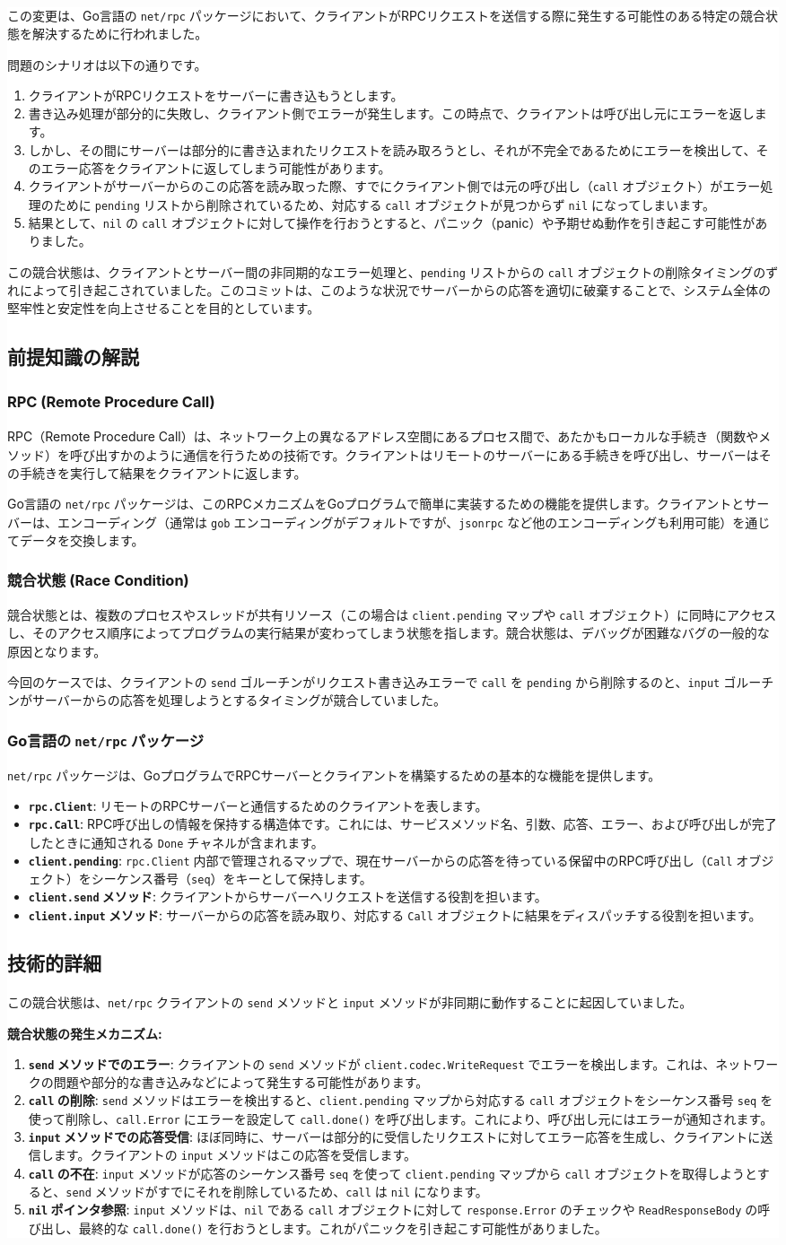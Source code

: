 この変更は、Go言語の `net/rpc` パッケージにおいて、クライアントがRPCリクエストを送信する際に発生する可能性のある特定の競合状態を解決するために行われました。

問題のシナリオは以下の通りです。

1.  クライアントがRPCリクエストをサーバーに書き込もうとします。
2.  書き込み処理が部分的に失敗し、クライアント側でエラーが発生します。この時点で、クライアントは呼び出し元にエラーを返します。
3.  しかし、その間にサーバーは部分的に書き込まれたリクエストを読み取ろうとし、それが不完全であるためにエラーを検出して、そのエラー応答をクライアントに返してしまう可能性があります。
4.  クライアントがサーバーからのこの応答を読み取った際、すでにクライアント側では元の呼び出し（`call` オブジェクト）がエラー処理のために `pending` リストから削除されているため、対応する `call` オブジェクトが見つからず `nil` になってしまいます。
5.  結果として、`nil` の `call` オブジェクトに対して操作を行おうとすると、パニック（panic）や予期せぬ動作を引き起こす可能性がありました。

この競合状態は、クライアントとサーバー間の非同期的なエラー処理と、`pending` リストからの `call` オブジェクトの削除タイミングのずれによって引き起こされていました。このコミットは、このような状況でサーバーからの応答を適切に破棄することで、システム全体の堅牢性と安定性を向上させることを目的としています。

## 前提知識の解説

### RPC (Remote Procedure Call)

RPC（Remote Procedure Call）は、ネットワーク上の異なるアドレス空間にあるプロセス間で、あたかもローカルな手続き（関数やメソッド）を呼び出すかのように通信を行うための技術です。クライアントはリモートのサーバーにある手続きを呼び出し、サーバーはその手続きを実行して結果をクライアントに返します。

Go言語の `net/rpc` パッケージは、このRPCメカニズムをGoプログラムで簡単に実装するための機能を提供します。クライアントとサーバーは、エンコーディング（通常は `gob` エンコーディングがデフォルトですが、`jsonrpc` など他のエンコーディングも利用可能）を通じてデータを交換します。

### 競合状態 (Race Condition)

競合状態とは、複数のプロセスやスレッドが共有リソース（この場合は `client.pending` マップや `call` オブジェクト）に同時にアクセスし、そのアクセス順序によってプログラムの実行結果が変わってしまう状態を指します。競合状態は、デバッグが困難なバグの一般的な原因となります。

今回のケースでは、クライアントの `send` ゴルーチンがリクエスト書き込みエラーで `call` を `pending` から削除するのと、`input` ゴルーチンがサーバーからの応答を処理しようとするタイミングが競合していました。

### Go言語の `net/rpc` パッケージ

`net/rpc` パッケージは、GoプログラムでRPCサーバーとクライアントを構築するための基本的な機能を提供します。

*   **`rpc.Client`**: リモートのRPCサーバーと通信するためのクライアントを表します。
*   **`rpc.Call`**: RPC呼び出しの情報を保持する構造体です。これには、サービスメソッド名、引数、応答、エラー、および呼び出しが完了したときに通知される `Done` チャネルが含まれます。
*   **`client.pending`**: `rpc.Client` 内部で管理されるマップで、現在サーバーからの応答を待っている保留中のRPC呼び出し（`Call` オブジェクト）をシーケンス番号（`seq`）をキーとして保持します。
*   **`client.send` メソッド**: クライアントからサーバーへリクエストを送信する役割を担います。
*   **`client.input` メソッド**: サーバーからの応答を読み取り、対応する `Call` オブジェクトに結果をディスパッチする役割を担います。

## 技術的詳細

この競合状態は、`net/rpc` クライアントの `send` メソッドと `input` メソッドが非同期に動作することに起因していました。

**競合状態の発生メカニズム:**

1.  **`send` メソッドでのエラー**: クライアントの `send` メソッドが `client.codec.WriteRequest` でエラーを検出します。これは、ネットワークの問題や部分的な書き込みなどによって発生する可能性があります。
2.  **`call` の削除**: `send` メソッドはエラーを検出すると、`client.pending` マップから対応する `call` オブジェクトをシーケンス番号 `seq` を使って削除し、`call.Error` にエラーを設定して `call.done()` を呼び出します。これにより、呼び出し元にはエラーが通知されます。
3.  **`input` メソッドでの応答受信**: ほぼ同時に、サーバーは部分的に受信したリクエストに対してエラー応答を生成し、クライアントに送信します。クライアントの `input` メソッドはこの応答を受信します。
4.  **`call` の不在**: `input` メソッドが応答のシーケンス番号 `seq` を使って `client.pending` マップから `call` オブジェクトを取得しようとすると、`send` メソッドがすでにそれを削除しているため、`call` は `nil` になります。
5.  **`nil` ポインタ参照**: `input` メソッドは、`nil` である `call` オブジェクトに対して `response.Error` のチェックや `ReadResponseBody` の呼び出し、最終的な `call.done()` を行おうとします。これがパニックを引き起こす可能性がありました。
